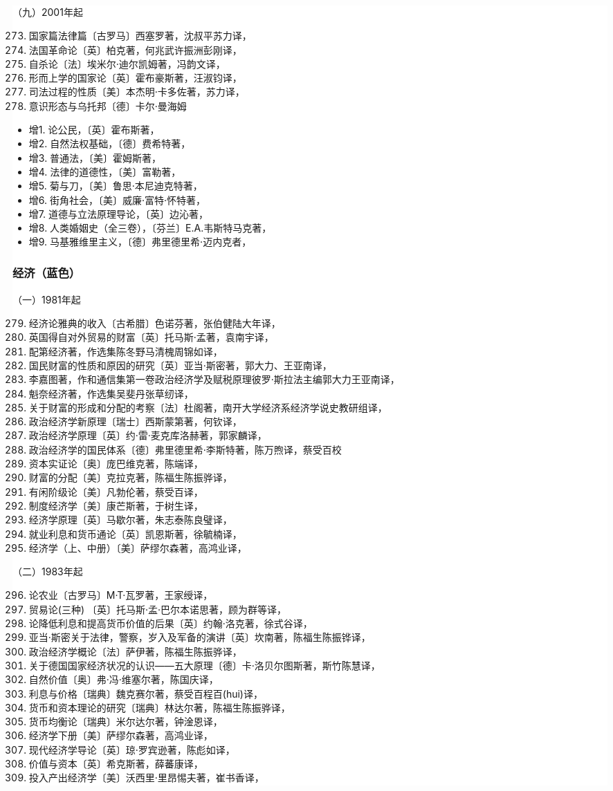 （九）2001年起

273. 国家篇法律篇〔古罗马〕西塞罗著，沈叔平苏力译，
274. 法国革命论〔英〕柏克著，何兆武许振洲彭刚译，
275. 自杀论〔法〕埃米尔·迪尔凯姆著，冯韵文译，
276. 形而上学的国家论〔英〕霍布豪斯著，汪淑钧译，
277. 司法过程的性质〔美〕本杰明·卡多佐著，苏力译，
278. 意识形态与乌托邦〔德〕卡尔·曼海姆
- 增1. 论公民，〔英〕霍布斯著，
- 增2. 自然法权基础，〔德〕费希特著，
- 增3. 普通法，〔美〕霍姆斯著，
- 增4. 法律的道德性，〔美〕富勒著，
- 增5. 菊与刀，〔美〕鲁思·本尼迪克特著，
- 增6. 街角社会，〔美〕威廉·富特·怀特著，
- 增7. 道德与立法原理导论，〔英〕边沁著，
- 增8. 人类婚姻史（全三卷），〔芬兰〕E.A.韦斯特马克著，
- 增9. 马基雅维里主义，〔德〕弗里德里希·迈内克者，

### 经济（蓝色）

（一）1981年起

279. 经济论雅典的收入〔古希腊〕色诺芬著，张伯健陆大年译，
280. 英国得自对外贸易的财富〔英〕托马斯·孟著，袁南宇译，
281. 配第经济著，作选集陈冬野马清槐周锦如译，
282. 国民财富的性质和原因的研究〔英〕亚当·斯密著，郭大力、王亚南译，
283. 李嘉图著，作和通信集第一卷政治经济学及赋税原理彼罗·斯拉法主编郭大力王亚南译，
284. 魁奈经济著，作选集吴斐丹张草纫译，
285. 关于财富的形成和分配的考察〔法〕杜阁著，南开大学经济系经济学说史教研组译，
286. 政治经济学新原理〔瑞士〕西斯蒙第著，何钦译，
287. 政治经济学原理〔英〕约·雷·麦克库洛赫著，郭家麟译，
288. 政治经济学的国民体系〔德〕弗里德里希·李斯特著，陈万煦译，蔡受百校
289. 资本实证论〔奥〕庞巴维克著，陈端译，
290. 财富的分配〔美〕克拉克著，陈福生陈振骅译，
291. 有闲阶级论〔美〕凡勃伦著，蔡受百译，
292. 制度经济学〔美〕康芒斯著，于树生译，
293. 经济学原理〔英〕马歇尔著，朱志泰陈良璧译，
294. 就业利息和货币通论〔英〕凯恩斯著，徐毓楠译，
295. 经济学（上、中册）〔美〕萨缪尔森著，高鸿业译，

（二）1983年起

296. 论农业〔古罗马〕M·T·瓦罗著，王家绶译，
297. 贸易论(三种) 〔英〕托马斯·孟·巴尔本诺思著，顾为群等译，
298. 论降低利息和提高货币价值的后果〔英〕约翰·洛克著，徐式谷译，
299. 亚当·斯密关于法律，警察，岁入及军备的演讲〔英〕坎南著，陈福生陈振铧译，
300. 政治经济学概论〔法〕萨伊著，陈福生陈振骅译，
301. 关于德国国家经济状况的认识——五大原理〔德〕卡·洛贝尔图斯著，斯竹陈慧译，
302. 自然价值〔奥〕弗·冯·维塞尔著，陈国庆译，
303. 利息与价格〔瑞典〕魏克赛尔著，蔡受百程百(hui)译，
304. 货币和资本理论的研究〔瑞典〕林达尔著，陈福生陈振骅译，
305. 货币均衡论〔瑞典〕米尔达尔著，钟淦恩译，
306. 经济学下册〔美〕萨缪尔森著，高鸿业译，
307. 现代经济学导论〔英〕琼·罗宾逊著，陈彪如译，
308. 价值与资本〔英〕希克斯著，薛蕃康译，
309. 投入产出经济学〔美〕沃西里·里昂惕夫著，崔书香译，
